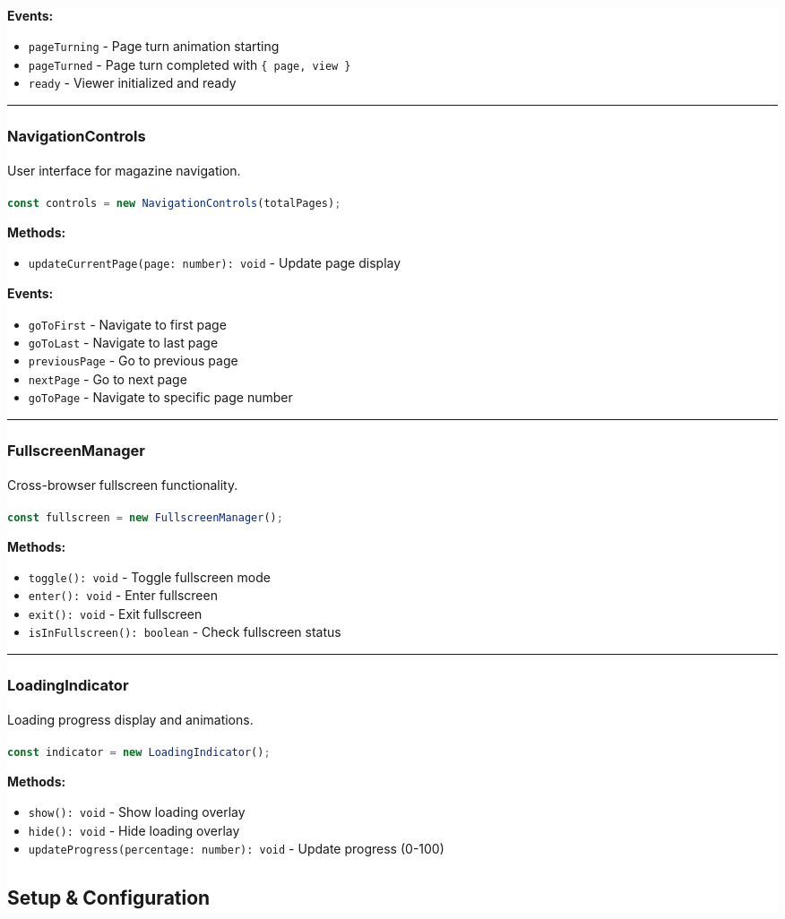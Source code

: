 **Events:**
- `pageTurning` - Page turn animation starting
- `pageTurned` - Page turn completed with `{ page, view }`
- `ready` - Viewer initialized and ready

---

### NavigationControls

User interface for magazine navigation.

```javascript
const controls = new NavigationControls(totalPages);
```

**Methods:**
- `updateCurrentPage(page: number): void` - Update page display

**Events:**
- `goToFirst` - Navigate to first page
- `goToLast` - Navigate to last page  
- `previousPage` - Go to previous page
- `nextPage` - Go to next page
- `goToPage` - Navigate to specific page number

---

### FullscreenManager

Cross-browser fullscreen functionality.

```javascript
const fullscreen = new FullscreenManager();
```

**Methods:**
- `toggle(): void` - Toggle fullscreen mode
- `enter(): void` - Enter fullscreen
- `exit(): void` - Exit fullscreen
- `isInFullscreen(): boolean` - Check fullscreen status

---

### LoadingIndicator

Loading progress display and animations.

```javascript
const indicator = new LoadingIndicator();
```

**Methods:**
- `show(): void` - Show loading overlay
- `hide(): void` - Hide loading overlay
- `updateProgress(percentage: number): void` - Update progress (0-100)

## Setup & Configuration
